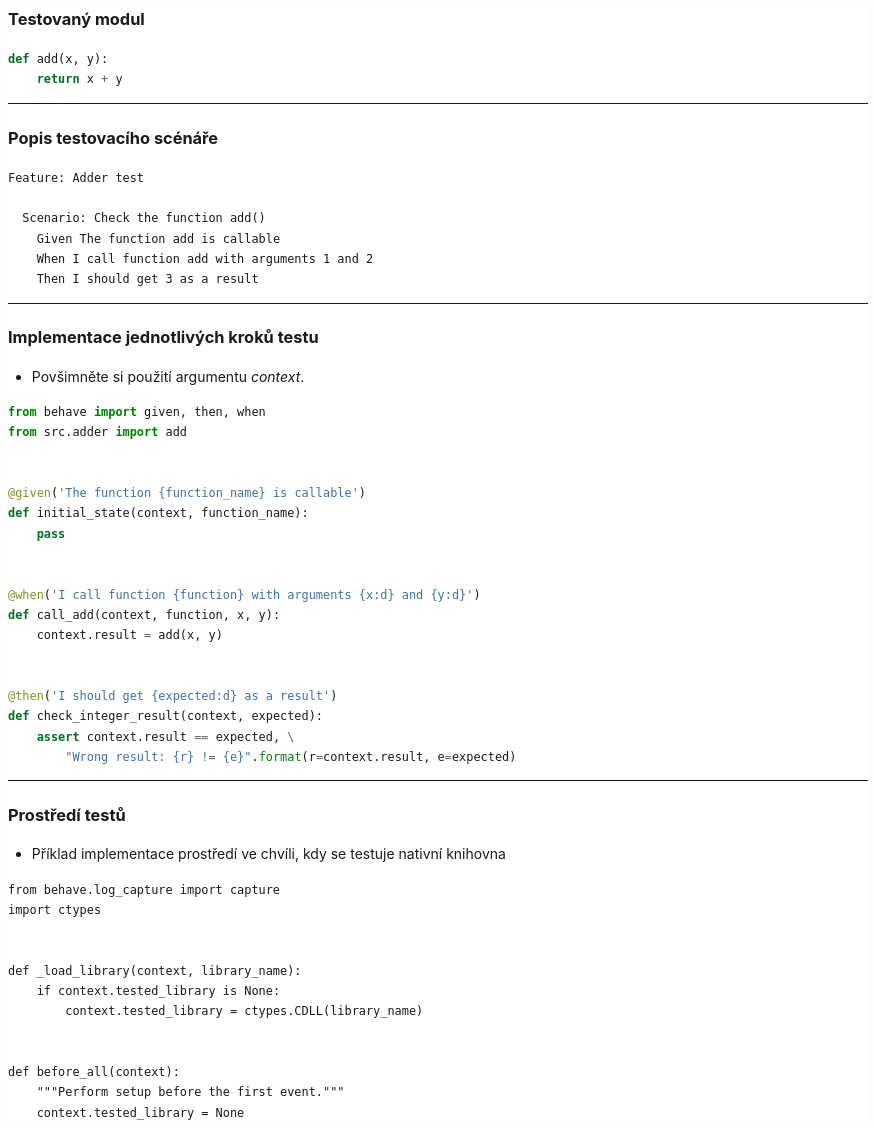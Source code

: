 
### Testovaný modul

```python
def add(x, y):
    return x + y
```

---

### Popis testovacího scénáře

```gherkin
Feature: Adder test
 
  Scenario: Check the function add()
    Given The function add is callable
    When I call function add with arguments 1 and 2
    Then I should get 3 as a result
```

---

### Implementace jednotlivých kroků testu

* Povšimněte si použití argumentu *context*.

```python
from behave import given, then, when
from src.adder import add
 
 
@given('The function {function_name} is callable')
def initial_state(context, function_name):
    pass
 
 
@when('I call function {function} with arguments {x:d} and {y:d}')
def call_add(context, function, x, y):
    context.result = add(x, y)
 
 
@then('I should get {expected:d} as a result')
def check_integer_result(context, expected):
    assert context.result == expected, \
        "Wrong result: {r} != {e}".format(r=context.result, e=expected)
```

---

### Prostředí testů

* Příklad implementace prostředí ve chvíli, kdy se testuje nativní knihovna

```
from behave.log_capture import capture
import ctypes


def _load_library(context, library_name):
    if context.tested_library is None:
        context.tested_library = ctypes.CDLL(library_name)


def before_all(context):
    """Perform setup before the first event."""
    context.tested_library = None
```